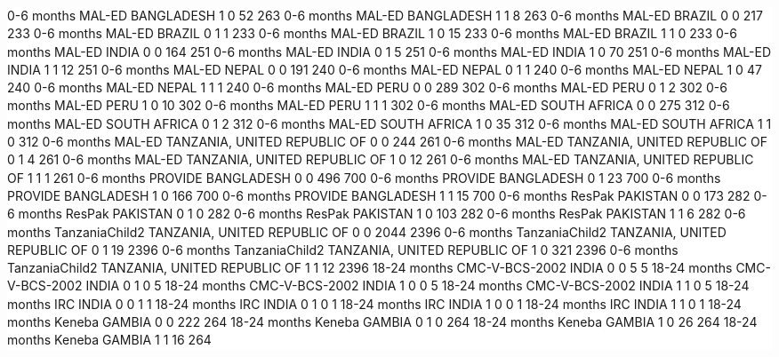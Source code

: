 0-6 months     MAL-ED           BANGLADESH                           1      0       52    263
0-6 months     MAL-ED           BANGLADESH                           1      1        8    263
0-6 months     MAL-ED           BRAZIL                               0      0      217    233
0-6 months     MAL-ED           BRAZIL                               0      1        1    233
0-6 months     MAL-ED           BRAZIL                               1      0       15    233
0-6 months     MAL-ED           BRAZIL                               1      1        0    233
0-6 months     MAL-ED           INDIA                                0      0      164    251
0-6 months     MAL-ED           INDIA                                0      1        5    251
0-6 months     MAL-ED           INDIA                                1      0       70    251
0-6 months     MAL-ED           INDIA                                1      1       12    251
0-6 months     MAL-ED           NEPAL                                0      0      191    240
0-6 months     MAL-ED           NEPAL                                0      1        1    240
0-6 months     MAL-ED           NEPAL                                1      0       47    240
0-6 months     MAL-ED           NEPAL                                1      1        1    240
0-6 months     MAL-ED           PERU                                 0      0      289    302
0-6 months     MAL-ED           PERU                                 0      1        2    302
0-6 months     MAL-ED           PERU                                 1      0       10    302
0-6 months     MAL-ED           PERU                                 1      1        1    302
0-6 months     MAL-ED           SOUTH AFRICA                         0      0      275    312
0-6 months     MAL-ED           SOUTH AFRICA                         0      1        2    312
0-6 months     MAL-ED           SOUTH AFRICA                         1      0       35    312
0-6 months     MAL-ED           SOUTH AFRICA                         1      1        0    312
0-6 months     MAL-ED           TANZANIA, UNITED REPUBLIC OF         0      0      244    261
0-6 months     MAL-ED           TANZANIA, UNITED REPUBLIC OF         0      1        4    261
0-6 months     MAL-ED           TANZANIA, UNITED REPUBLIC OF         1      0       12    261
0-6 months     MAL-ED           TANZANIA, UNITED REPUBLIC OF         1      1        1    261
0-6 months     PROVIDE          BANGLADESH                           0      0      496    700
0-6 months     PROVIDE          BANGLADESH                           0      1       23    700
0-6 months     PROVIDE          BANGLADESH                           1      0      166    700
0-6 months     PROVIDE          BANGLADESH                           1      1       15    700
0-6 months     ResPak           PAKISTAN                             0      0      173    282
0-6 months     ResPak           PAKISTAN                             0      1        0    282
0-6 months     ResPak           PAKISTAN                             1      0      103    282
0-6 months     ResPak           PAKISTAN                             1      1        6    282
0-6 months     TanzaniaChild2   TANZANIA, UNITED REPUBLIC OF         0      0     2044   2396
0-6 months     TanzaniaChild2   TANZANIA, UNITED REPUBLIC OF         0      1       19   2396
0-6 months     TanzaniaChild2   TANZANIA, UNITED REPUBLIC OF         1      0      321   2396
0-6 months     TanzaniaChild2   TANZANIA, UNITED REPUBLIC OF         1      1       12   2396
18-24 months   CMC-V-BCS-2002   INDIA                                0      0        5      5
18-24 months   CMC-V-BCS-2002   INDIA                                0      1        0      5
18-24 months   CMC-V-BCS-2002   INDIA                                1      0        0      5
18-24 months   CMC-V-BCS-2002   INDIA                                1      1        0      5
18-24 months   IRC              INDIA                                0      0        1      1
18-24 months   IRC              INDIA                                0      1        0      1
18-24 months   IRC              INDIA                                1      0        0      1
18-24 months   IRC              INDIA                                1      1        0      1
18-24 months   Keneba           GAMBIA                               0      0      222    264
18-24 months   Keneba           GAMBIA                               0      1        0    264
18-24 months   Keneba           GAMBIA                               1      0       26    264
18-24 months   Keneba           GAMBIA                               1      1       16    264
